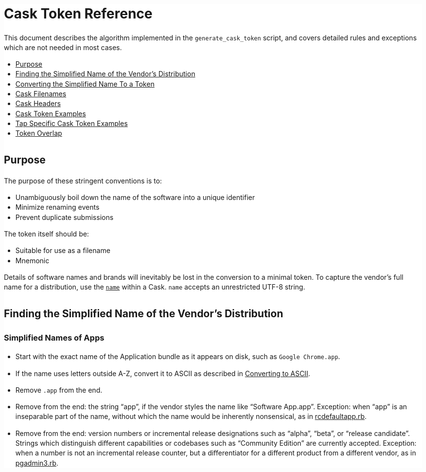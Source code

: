 # Cask Token Reference

This document describes the algorithm implemented in the `generate_cask_token` script, and covers detailed rules and exceptions which are not needed in most cases.

* [Purpose](#purpose)
* [Finding the Simplified Name of the Vendor’s Distribution](#finding-the-simplified-name-of-the-vendors-distribution)
* [Converting the Simplified Name To a Token](#converting-the-simplified-name-to-a-token)
* [Cask Filenames](#cask-filenames)
* [Cask Headers](#cask-headers)
* [Cask Token Examples](#cask-token-examples)
* [Tap Specific Cask Token Examples](#tap-specific-cask-token-examples)
* [Token Overlap](#token-overlap)

## Purpose

The purpose of these stringent conventions is to:

* Unambiguously boil down the name of the software into a unique identifier
* Minimize renaming events
* Prevent duplicate submissions

The token itself should be:

* Suitable for use as a filename
* Mnemonic

Details of software names and brands will inevitably be lost in the conversion to a minimal token. To capture the vendor’s full name for a distribution, use the [`name`](https://github.com/Homebrew/homebrew-cask/blob/master/doc/cask_language_reference/stanzas/name.md) within a Cask. `name` accepts an unrestricted UTF-8 string.

## Finding the Simplified Name of the Vendor’s Distribution

### Simplified Names of Apps

* Start with the exact name of the Application bundle as it appears on disk, such as `Google Chrome.app`.

* If the name uses letters outside A-Z, convert it to ASCII as described in [Converting to ASCII](#converting-to-ascii).

* Remove `.app` from the end.

* Remove from the end: the string “app”, if the vendor styles the name like “Software App.app”. Exception: when “app” is an inseparable part of the name, without which the name would be inherently nonsensical, as in [rcdefaultapp.rb](../../Casks/rcdefaultapp.rb).

* Remove from the end: version numbers or incremental release designations such as “alpha”, “beta”, or “release candidate”. Strings which distinguish different capabilities or codebases such as “Community Edition” are currently accepted. Exception: when a number is not an incremental release counter, but a differentiator for a different product from a different vendor, as in [pgadmin3.rb](../../Casks/pgadmin3.rb).
